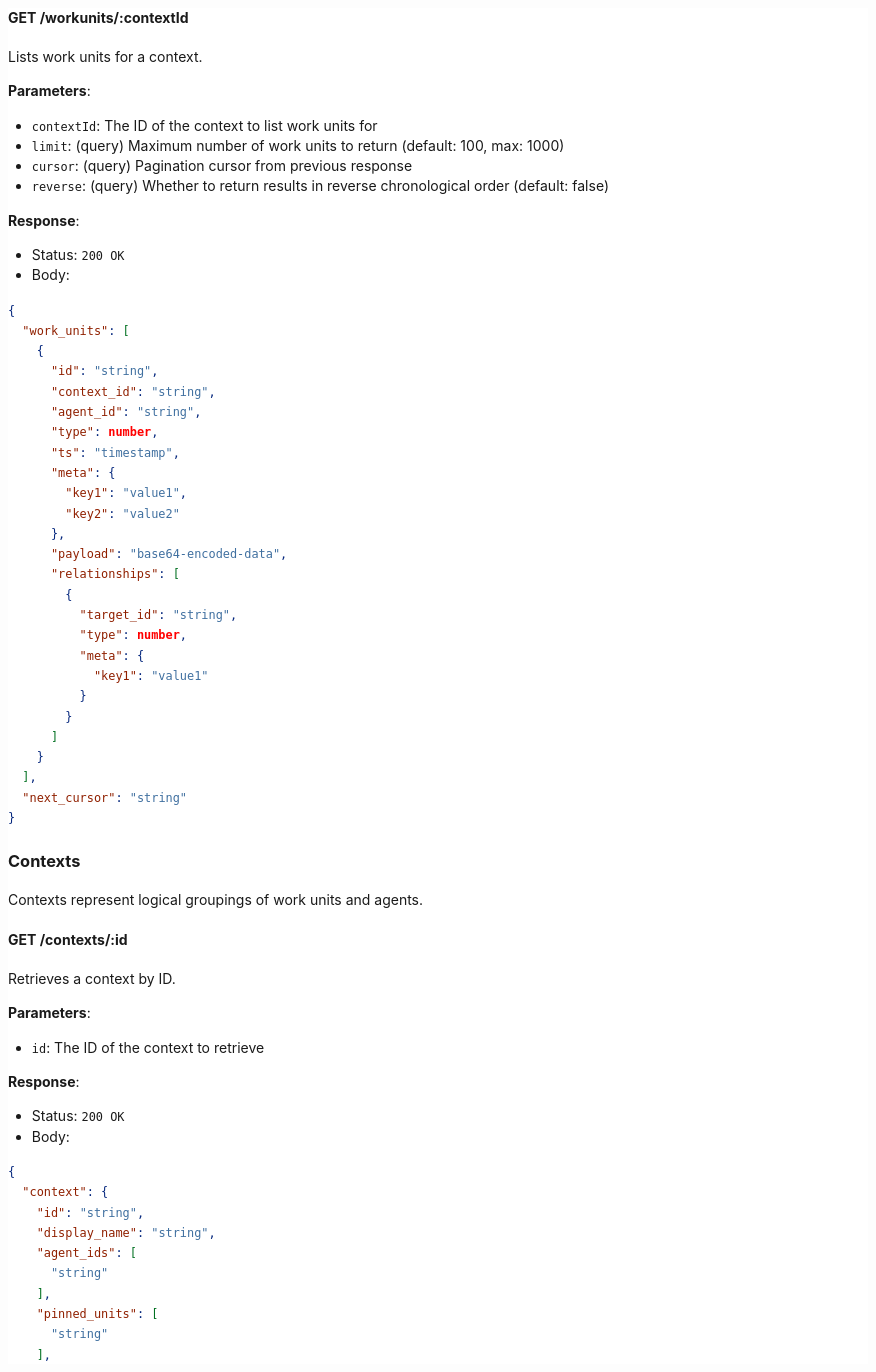 #### GET /workunits/:contextId

Lists work units for a context.

**Parameters**:
- `contextId`: The ID of the context to list work units for
- `limit`: (query) Maximum number of work units to return (default: 100, max: 1000)
- `cursor`: (query) Pagination cursor from previous response
- `reverse`: (query) Whether to return results in reverse chronological order (default: false)

**Response**:
- Status: `200 OK`
- Body:
```json
{
  "work_units": [
    {
      "id": "string",
      "context_id": "string",
      "agent_id": "string",
      "type": number,
      "ts": "timestamp",
      "meta": {
        "key1": "value1",
        "key2": "value2"
      },
      "payload": "base64-encoded-data",
      "relationships": [
        {
          "target_id": "string",
          "type": number,
          "meta": {
            "key1": "value1"
          }
        }
      ]
    }
  ],
  "next_cursor": "string"
}
```

### Contexts

Contexts represent logical groupings of work units and agents.

#### GET /contexts/:id

Retrieves a context by ID.

**Parameters**:
- `id`: The ID of the context to retrieve

**Response**:
- Status: `200 OK`
- Body:
```json
{
  "context": {
    "id": "string",
    "display_name": "string",
    "agent_ids": [
      "string"
    ],
    "pinned_units": [
      "string"
    ],
```